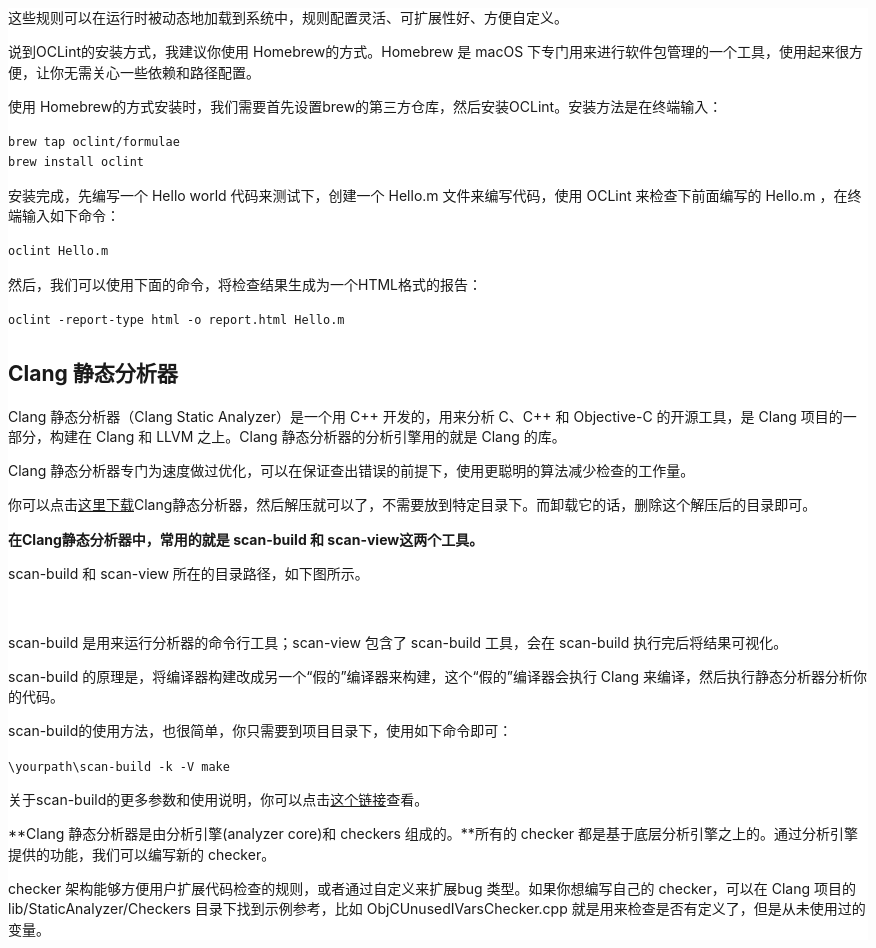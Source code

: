 这些规则可以在运行时被动态地加载到系统中，规则配置灵活、可扩展性好、方便自定义。

说到OCLint的安装方式，我建议你使用 Homebrew的方式。Homebrew 是 macOS 下专门用来进行软件包管理的一个工具，使用起来很方便，让你无需关心一些依赖和路径配置。

使用 Homebrew的方式安装时，我们需要首先设置brew的第三方仓库，然后安装OCLint。安装方法是在终端输入：

```
brew tap oclint/formulae
brew install oclint

```

安装完成，先编写一个 Hello world 代码来测试下，创建一个 Hello.m 文件来编写代码，使用 OCLint 来检查下前面编写的 Hello.m ，在终端输入如下命令：

```
oclint Hello.m

```

然后，我们可以使用下面的命令，将检查结果生成为一个HTML格式的报告：

```
oclint -report-type html -o report.html Hello.m

```

## Clang 静态分析器

Clang 静态分析器（Clang Static Analyzer）是一个用 C++ 开发的，用来分析 C、C++ 和 Objective-C 的开源工具，是 Clang 项目的一部分，构建在 Clang 和 LLVM 之上。Clang 静态分析器的分析引擎用的就是 Clang 的库。

Clang 静态分析器专门为速度做过优化，可以在保证查出错误的前提下，使用更聪明的算法减少检查的工作量。

你可以点击[这里下载](http://clang-analyzer.llvm.org/release_notes.html)Clang静态分析器，然后解压就可以了，不需要放到特定目录下。而卸载它的话，删除这个解压后的目录即可。

**在Clang静态分析器中，常用的就是 scan-build 和 scan-view这两个工具。**

scan-build 和 scan-view 所在的目录路径，如下图所示。

<img src="https://static001.geekbang.org/resource/image/2e/a1/2e6f1b41292b3744ddc3e0dbb960a1a1.png" alt="">

scan-build 是用来运行分析器的命令行工具；scan-view 包含了 scan-build 工具，会在 scan-build 执行完后将结果可视化。

scan-build 的原理是，将编译器构建改成另一个“假的”编译器来构建，这个“假的”编译器会执行 Clang 来编译，然后执行静态分析器分析你的代码。

scan-build的使用方法，也很简单，你只需要到项目目录下，使用如下命令即可：

```
\yourpath\scan-build -k -V make

```

关于scan-build的更多参数和使用说明，你可以点击[这个链接](http://clang-analyzer.llvm.org/scan-build)查看。

**Clang 静态分析器是由分析引擎(analyzer core)和 checkers 组成的。**所有的 checker 都是基于底层分析引擎之上的。通过分析引擎提供的功能，我们可以编写新的 checker。

checker 架构能够方便用户扩展代码检查的规则，或者通过自定义来扩展bug 类型。如果你想编写自己的 checker，可以在 Clang 项目的 lib/StaticAnalyzer/Checkers 目录下找到示例参考，比如 ObjCUnusedIVarsChecker.cpp 就是用来检查是否有定义了，但是从未使用过的变量。
